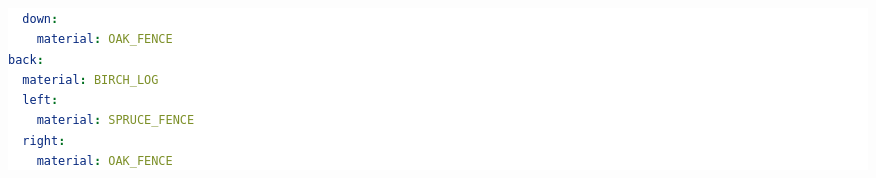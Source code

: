```yaml
  down:
    material: OAK_FENCE
back:
  material: BIRCH_LOG
  left:
    material: SPRUCE_FENCE
  right:
    material: OAK_FENCE
```
